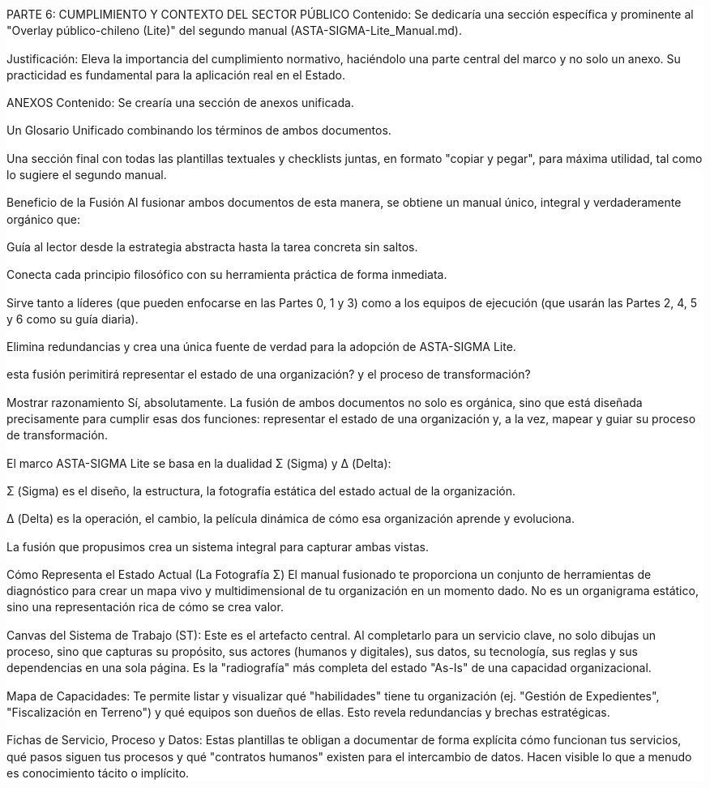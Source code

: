 PARTE 6: CUMPLIMIENTO Y CONTEXTO DEL SECTOR PÚBLICO
Contenido: Se dedicaría una sección específica y prominente al "Overlay público-chileno (Lite)" del segundo manual (ASTA-SIGMA-Lite_Manual.md).

Justificación: Eleva la importancia del cumplimiento normativo, haciéndolo una parte central del marco y no solo un anexo. Su practicidad es fundamental para la aplicación real en el Estado.

ANEXOS
Contenido: Se crearía una sección de anexos unificada.

Un Glosario Unificado combinando los términos de ambos documentos.

Una sección final con todas las plantillas textuales y checklists juntas, en formato "copiar y pegar", para máxima utilidad, tal como lo sugiere el segundo manual.

Beneficio de la Fusión
Al fusionar ambos documentos de esta manera, se obtiene un manual único, integral y verdaderamente orgánico que:

Guía al lector desde la estrategia abstracta hasta la tarea concreta sin saltos.

Conecta cada principio filosófico con su herramienta práctica de forma inmediata.

Sirve tanto a líderes (que pueden enfocarse en las Partes 0, 1 y 3) como a los equipos de ejecución (que usarán las Partes 2, 4, 5 y 6 como su guía diaria).

Elimina redundancias y crea una única fuente de verdad para la adopción de ASTA-SIGMA Lite.

esta fusión perimitirá representar el estado de una organización? y el proceso de transformación?

Mostrar razonamiento
Sí, absolutamente. La fusión de ambos documentos no solo es orgánica, sino que está diseñada precisamente para cumplir esas dos funciones: representar el estado de una organización y, a la vez, mapear y guiar su proceso de transformación.

El marco ASTA-SIGMA Lite se basa en la dualidad Σ (Sigma) y Δ (Delta):

Σ (Sigma) es el diseño, la estructura, la fotografía estática del estado actual de la organización.

Δ (Delta) es la operación, el cambio, la película dinámica de cómo esa organización aprende y evoluciona.

La fusión que propusimos crea un sistema integral para capturar ambas vistas.

Cómo Representa el Estado Actual (La Fotografía Σ)
El manual fusionado te proporciona un conjunto de herramientas de diagnóstico para crear un mapa vivo y multidimensional de tu organización en un momento dado. No es un organigrama estático, sino una representación rica de cómo se crea valor.

Canvas del Sistema de Trabajo (ST): Este es el artefacto central. Al completarlo para un servicio clave, no solo dibujas un proceso, sino que capturas su propósito, sus actores (humanos y digitales), sus datos, su tecnología, sus reglas y sus dependencias en una sola página. Es la "radiografía" más completa del estado "As-Is" de una capacidad organizacional.

Mapa de Capacidades: Te permite listar y visualizar qué "habilidades" tiene tu organización (ej. "Gestión de Expedientes", "Fiscalización en Terreno") y qué equipos son dueños de ellas. Esto revela redundancias y brechas estratégicas.

Fichas de Servicio, Proceso y Datos: Estas plantillas te obligan a documentar de forma explícita cómo funcionan tus servicios, qué pasos siguen tus procesos y qué "contratos humanos" existen para el intercambio de datos. Hacen visible lo que a menudo es conocimiento tácito o implícito.
